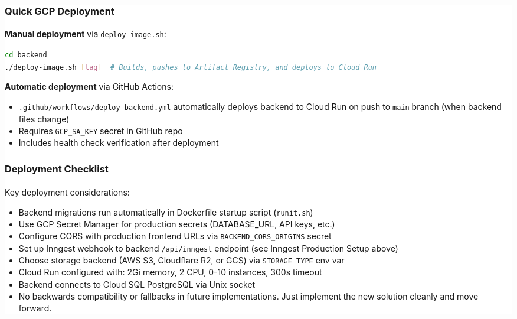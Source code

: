 ### Quick GCP Deployment

**Manual deployment** via `deploy-image.sh`:
```bash
cd backend
./deploy-image.sh [tag]  # Builds, pushes to Artifact Registry, and deploys to Cloud Run
```

**Automatic deployment** via GitHub Actions:
- `.github/workflows/deploy-backend.yml` automatically deploys backend to Cloud Run on push to `main` branch (when backend files change)
- Requires `GCP_SA_KEY` secret in GitHub repo
- Includes health check verification after deployment

### Deployment Checklist

Key deployment considerations:
- Backend migrations run automatically in Dockerfile startup script (`runit.sh`)
- Use GCP Secret Manager for production secrets (DATABASE_URL, API keys, etc.)
- Configure CORS with production frontend URLs via `BACKEND_CORS_ORIGINS` secret
- Set up Inngest webhook to backend `/api/inngest` endpoint (see Inngest Production Setup above)
- Choose storage backend (AWS S3, Cloudflare R2, or GCS) via `STORAGE_TYPE` env var
- Cloud Run configured with: 2Gi memory, 2 CPU, 0-10 instances, 300s timeout
- Backend connects to Cloud SQL PostgreSQL via Unix socket
- No backwards compatibility or fallbacks in future implementations. Just implement the new solution cleanly and move forward.